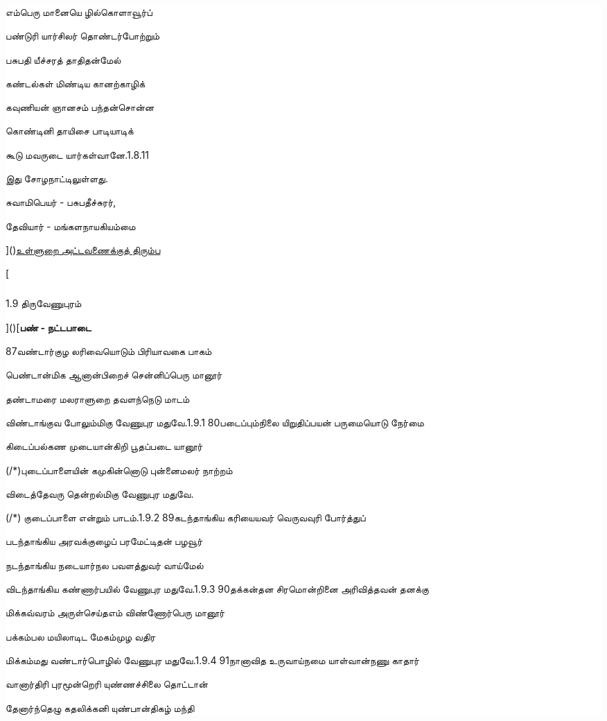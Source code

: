 எம்பெரு மானையெ ழில்கொளாவூர்ப்  

பண்டுரி யார்சிலர் தொண்டர்போற்றும்  

பசுபதி யீச்சரத் தாதிதன்மேல்  

கண்டல்கள் மிண்டிய கானற்காழிக்  

கவுணியன் ஞானசம் பந்தன்சொன்ன  

கொண்டினி தாயிசை பாடியாடிக்  

கூடு மவருடை யார்கள்வானே.1.8.11  

இது சோழநாட்டிலுள்ளது.  

சுவாமிபெயர் - பசுபதீச்சுரர்,  

தேவியார் - மங்களநாயகியம்மை  

]()[உள்ளுறை அட்டவணைக்குத் திரும்ப](https://www.projectmadurai.org/pm_etexts/utf8/pmuni0150.html#hd101)  

[  

###

 1.9 திருவேணுபுரம்  

  

]()[**பண் - நட்டபாடை**  

  

87வண்டார்குழ லரிவையொடும் பிரியாவகை பாகம்  

பெண்டான்மிக ஆனான்பிறைச் சென்னிப்பெரு மானூர்  

தண்டாமரை மலராளுறை தவளந்நெடு மாடம்  

விண்டாங்குவ போலும்மிகு வேணுபுர மதுவே.1.9.1  80படைப்பும்நிலை யிறுதிப்பயன் பருமையொடு நேர்மை  

கிடைப்பல்கண முடையான்கிறி பூதப்படை யானூர்  

(/*)புடைப்பாளையின் கமுகின்னொடு புன்னைமலர் நாற்றம்  

விடைத்தேவரு தென்றல்மிகு வேணுபுர மதுவே.  

(/*) குடைப்பாளை என்றும் பாடம்.1.9.2  89கடந்தாங்கிய கரியையவர் வெருவவுரி போர்த்துப்  

படந்தாங்கிய அரவக்குழைப் பரமேட்டிதன் பழவூர்  

நடந்தாங்கிய நடையார்நல பவளத்துவர் வாய்மேல்  

விடந்தாங்கிய கண்ணார்பயில் வேணுபுர மதுவே.1.9.3  90தக்கன்தன சிரமொன்றினை அரிவித்தவன் தனக்கு  

மிக்கவ்வரம் அருள்செய்தஎம் விண்ணோர்பெரு மானூர்  

பக்கம்பல மயிலாடிட மேகம்முழ வதிர  

மிக்கம்மது வண்டார்பொழில் வேணுபுர மதுவே.1.9.4  91நானாவித உருவாய்நமை யாள்வான்நணு காதார்  

வானார்திரி புரமூன்றெரி யுண்ணச்சிலை தொட்டான்  

தேனார்ந்தெழு கதலிக்கனி யுண்பான்திகழ் மந்தி  
